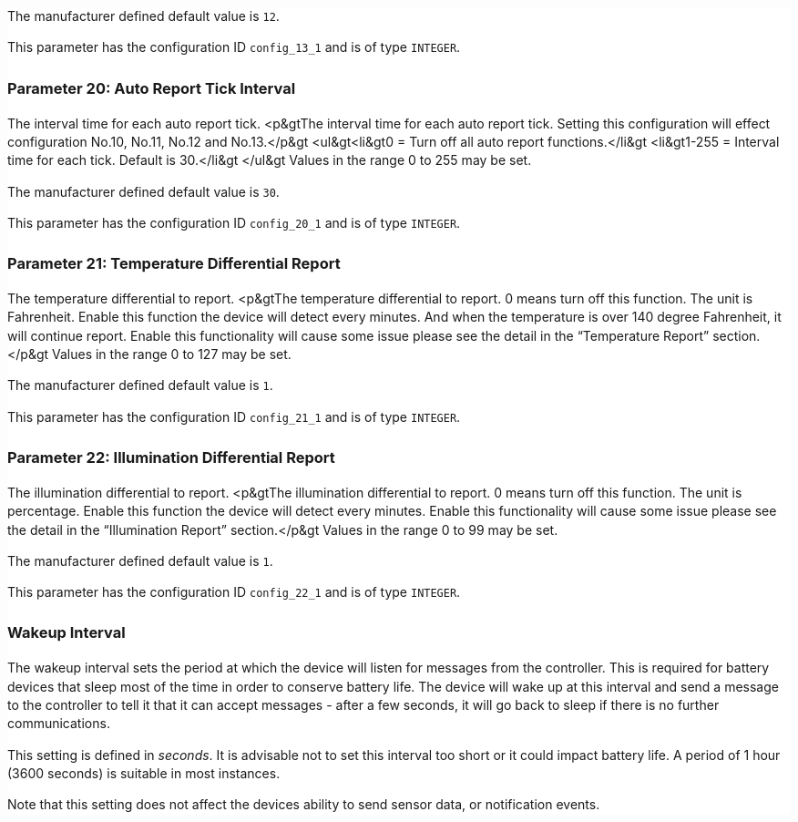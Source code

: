 The manufacturer defined default value is ```12```.

This parameter has the configuration ID ```config_13_1``` and is of type ```INTEGER```.


### Parameter 20: Auto Report Tick Interval

The interval time for each auto report tick.
<p&gtThe interval time for each auto report tick. Setting this configuration will effect configuration No.10, No.11, No.12 and No.13.</p&gt <ul&gt<li&gt0 = Turn off all auto report functions.</li&gt <li&gt1-255 = Interval time for each tick. Default is 30.</li&gt </ul&gt
Values in the range 0 to 255 may be set.

The manufacturer defined default value is ```30```.

This parameter has the configuration ID ```config_20_1``` and is of type ```INTEGER```.


### Parameter 21: Temperature Differential Report

The temperature differential to report.
<p&gtThe temperature differential to report. 0 means turn off this function. The unit is Fahrenheit. Enable this function the device will detect every minutes. And when the temperature is over 140 degree Fahrenheit, it will continue report. Enable this functionality will cause some issue please see the detail in the “Temperature Report” section.</p&gt
Values in the range 0 to 127 may be set.

The manufacturer defined default value is ```1```.

This parameter has the configuration ID ```config_21_1``` and is of type ```INTEGER```.


### Parameter 22: Illumination Differential Report

The illumination differential to report.
<p&gtThe illumination differential to report. 0 means turn off this function. The unit is percentage. Enable this function the device will detect every minutes. Enable this functionality will cause some issue please see the detail in the “Illumination Report” section.</p&gt
Values in the range 0 to 99 may be set.

The manufacturer defined default value is ```1```.

This parameter has the configuration ID ```config_22_1``` and is of type ```INTEGER```.

### Wakeup Interval

The wakeup interval sets the period at which the device will listen for messages from the controller. This is required for battery devices that sleep most of the time in order to conserve battery life. The device will wake up at this interval and send a message to the controller to tell it that it can accept messages - after a few seconds, it will go back to sleep if there is no further communications. 

This setting is defined in *seconds*. It is advisable not to set this interval too short or it could impact battery life. A period of 1 hour (3600 seconds) is suitable in most instances.

Note that this setting does not affect the devices ability to send sensor data, or notification events.
